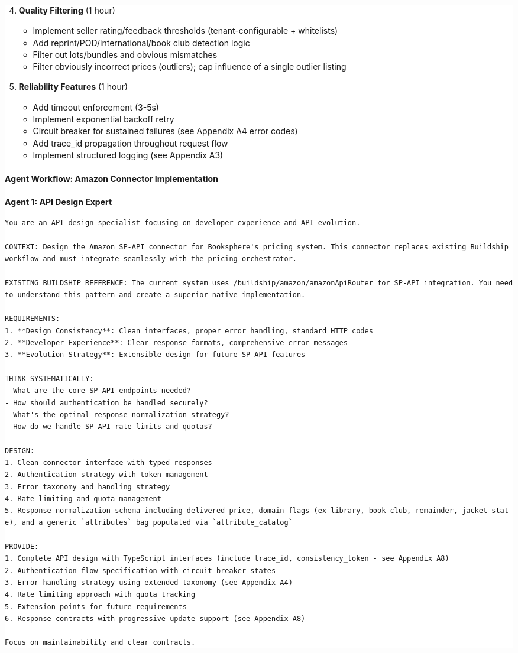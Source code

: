 4. **Quality Filtering** (1 hour)
   - Implement seller rating/feedback thresholds (tenant-configurable + whitelists)
   - Add reprint/POD/international/book club detection logic
   - Filter out lots/bundles and obvious mismatches
   - Filter obviously incorrect prices (outliers); cap influence of a single outlier listing

5. **Reliability Features** (1 hour)
   - Add timeout enforcement (3-5s)
   - Implement exponential backoff retry
   - Circuit breaker for sustained failures (see Appendix A4 error codes)
   - Add trace_id propagation throughout request flow
   - Implement structured logging (see Appendix A3)

#### Agent Workflow: Amazon Connector Implementation

**Agent 1: API Design Expert**
```
You are an API design specialist focusing on developer experience and API evolution.

CONTEXT: Design the Amazon SP-API connector for Booksphere's pricing system. This connector replaces existing Buildship workflow and must integrate seamlessly with the pricing orchestrator.

EXISTING BUILDSHIP REFERENCE: The current system uses /buildship/amazon/amazonApiRouter for SP-API integration. You need to understand this pattern and create a superior native implementation.

REQUIREMENTS:
1. **Design Consistency**: Clean interfaces, proper error handling, standard HTTP codes
2. **Developer Experience**: Clear response formats, comprehensive error messages
3. **Evolution Strategy**: Extensible design for future SP-API features

THINK SYSTEMATICALLY:
- What are the core SP-API endpoints needed?
- How should authentication be handled securely?
- What's the optimal response normalization strategy?
- How do we handle SP-API rate limits and quotas?

DESIGN:
1. Clean connector interface with typed responses
2. Authentication strategy with token management
3. Error taxonomy and handling strategy
4. Rate limiting and quota management
5. Response normalization schema including delivered price, domain flags (ex-library, book club, remainder, jacket state), and a generic `attributes` bag populated via `attribute_catalog`

PROVIDE:
1. Complete API design with TypeScript interfaces (include trace_id, consistency_token - see Appendix A8)
2. Authentication flow specification with circuit breaker states
3. Error handling strategy using extended taxonomy (see Appendix A4)
4. Rate limiting approach with quota tracking
5. Extension points for future requirements
6. Response contracts with progressive update support (see Appendix A8)

Focus on maintainability and clear contracts.
```
